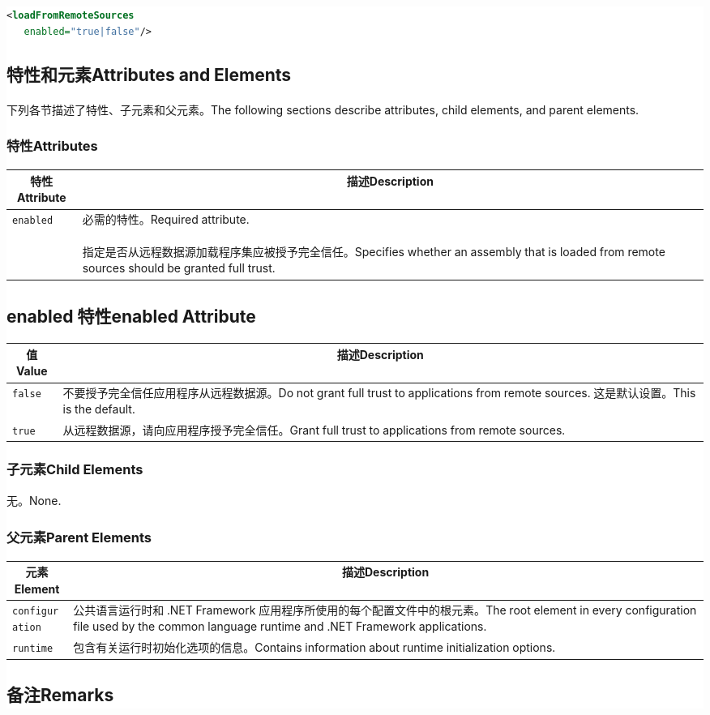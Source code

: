 ```xml  
<loadFromRemoteSources    
   enabled="true|false"/>  
```  
  
## <a name="attributes-and-elements"></a><span data-ttu-id="2c950-109">特性和元素</span><span class="sxs-lookup"><span data-stu-id="2c950-109">Attributes and Elements</span></span>  
 <span data-ttu-id="2c950-110">下列各节描述了特性、子元素和父元素。</span><span class="sxs-lookup"><span data-stu-id="2c950-110">The following sections describe attributes, child elements, and parent elements.</span></span>  
  
### <a name="attributes"></a><span data-ttu-id="2c950-111">特性</span><span class="sxs-lookup"><span data-stu-id="2c950-111">Attributes</span></span>  
  
|<span data-ttu-id="2c950-112">特性</span><span class="sxs-lookup"><span data-stu-id="2c950-112">Attribute</span></span>|<span data-ttu-id="2c950-113">描述</span><span class="sxs-lookup"><span data-stu-id="2c950-113">Description</span></span>|  
|---------------|-----------------|  
|`enabled`|<span data-ttu-id="2c950-114">必需的特性。</span><span class="sxs-lookup"><span data-stu-id="2c950-114">Required attribute.</span></span><br /><br /> <span data-ttu-id="2c950-115">指定是否从远程数据源加载程序集应被授予完全信任。</span><span class="sxs-lookup"><span data-stu-id="2c950-115">Specifies whether an assembly that is loaded from remote sources should be granted full trust.</span></span>|  
  
## <a name="enabled-attribute"></a><span data-ttu-id="2c950-116">enabled 特性</span><span class="sxs-lookup"><span data-stu-id="2c950-116">enabled Attribute</span></span>  
  
|<span data-ttu-id="2c950-117">值</span><span class="sxs-lookup"><span data-stu-id="2c950-117">Value</span></span>|<span data-ttu-id="2c950-118">描述</span><span class="sxs-lookup"><span data-stu-id="2c950-118">Description</span></span>|  
|-----------|-----------------|  
|`false`|<span data-ttu-id="2c950-119">不要授予完全信任应用程序从远程数据源。</span><span class="sxs-lookup"><span data-stu-id="2c950-119">Do not grant full trust to applications from remote sources.</span></span> <span data-ttu-id="2c950-120">这是默认设置。</span><span class="sxs-lookup"><span data-stu-id="2c950-120">This is the default.</span></span>|  
|`true`|<span data-ttu-id="2c950-121">从远程数据源，请向应用程序授予完全信任。</span><span class="sxs-lookup"><span data-stu-id="2c950-121">Grant full trust to applications from remote sources.</span></span>|  
  
### <a name="child-elements"></a><span data-ttu-id="2c950-122">子元素</span><span class="sxs-lookup"><span data-stu-id="2c950-122">Child Elements</span></span>  
 <span data-ttu-id="2c950-123">无。</span><span class="sxs-lookup"><span data-stu-id="2c950-123">None.</span></span>  
  
### <a name="parent-elements"></a><span data-ttu-id="2c950-124">父元素</span><span class="sxs-lookup"><span data-stu-id="2c950-124">Parent Elements</span></span>  
  
|<span data-ttu-id="2c950-125">元素</span><span class="sxs-lookup"><span data-stu-id="2c950-125">Element</span></span>|<span data-ttu-id="2c950-126">描述</span><span class="sxs-lookup"><span data-stu-id="2c950-126">Description</span></span>|  
|-------------|-----------------|  
|`configuration`|<span data-ttu-id="2c950-127">公共语言运行时和 .NET Framework 应用程序所使用的每个配置文件中的根元素。</span><span class="sxs-lookup"><span data-stu-id="2c950-127">The root element in every configuration file used by the common language runtime and .NET Framework applications.</span></span>|  
|`runtime`|<span data-ttu-id="2c950-128">包含有关运行时初始化选项的信息。</span><span class="sxs-lookup"><span data-stu-id="2c950-128">Contains information about runtime initialization options.</span></span>|  
  
## <a name="remarks"></a><span data-ttu-id="2c950-129">备注</span><span class="sxs-lookup"><span data-stu-id="2c950-129">Remarks</span></span>  